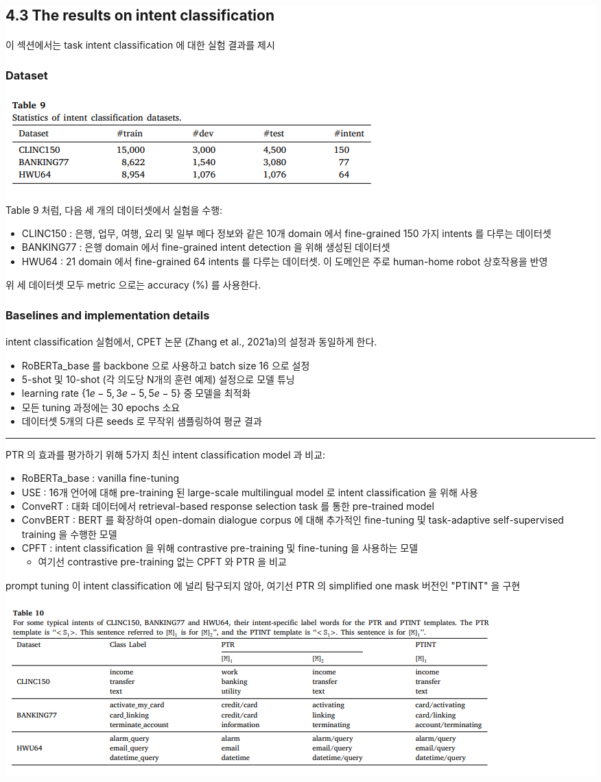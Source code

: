 ## 4.3 The results on intent classification

이 섹션에서는 task intent classification 에 대한 실험 결과를 제시

### Dataset

![Table 9](image-10.png)

Table 9 처럼, 다음 세 개의 데이터셋에서 실험을 수행:

- CLINC150 : 은행, 업무, 여행, 요리 및 일부 메다 정보와 같은 10개 domain 에서 fine-grained 150 가지 intents 를 다루는 데이터셋
- BANKING77 : 은행 domain 에서 fine-grained intent detection 을 위해 생성된 데이터셋
- HWU64 : 21 domain 에서 fine-grained 64 intents 를 다루는 데이터셋. 이 도메인은 주로 human-home robot 상호작용을 반영

위 세 데이터셋 모두 metric 으로는 accuracy (%) 를 사용한다.

### Baselines and implementation details

intent classification 실험에서, CPET 논문 (Zhang et al., 2021a)의 설정과 동일하게 한다.

- RoBERTa_base 를 backbone 으로 사용하고 batch size 16 으로 설정
- 5-shot 및 10-shot (각 의도당 N개의 훈련 예제) 설정으로 모델 튜닝
- learning rate $\{ 1e-5, 3e-5, 5e-5 \}$ 중 모델을 최적화
- 모든 tuning 과정에는 30 epochs 소요
- 데이터셋 5개의 다른 seeds 로 무작위 샘플링하여 평균 결과

---

PTR 의 효과를 평가하기 위해 5가지 최신 intent classification model 과 비교:

- RoBERTa_base : vanilla fine-tuning
- USE : 16개 언어에 대해 pre-training 된 large-scale multilingual model 로 intent classification 을 위해 사용
- ConveRT :  대화 데이터에서 retrieval-based response selection task 를 통한 pre-trained model
- ConvBERT : BERT 를 확장하여 open-domain dialogue corpus 에 대해 추가적인 fine-tuning 및 task-adaptive self-supervised training 을 수행한 모델
- CPFT : intent classification 을 위해 contrastive pre-training 및 fine-tuning 을 사용하는 모델
  - 여기선 contrastive pre-training 없는 CPFT 와 PTR 을 비교

prompt tuning 이 intent classification 에 널리 탐구되지 않아, 여기선 PTR 의 simplified one mask 버전인 "PTINT" 을 구현

![Table 10](image-11.png)
